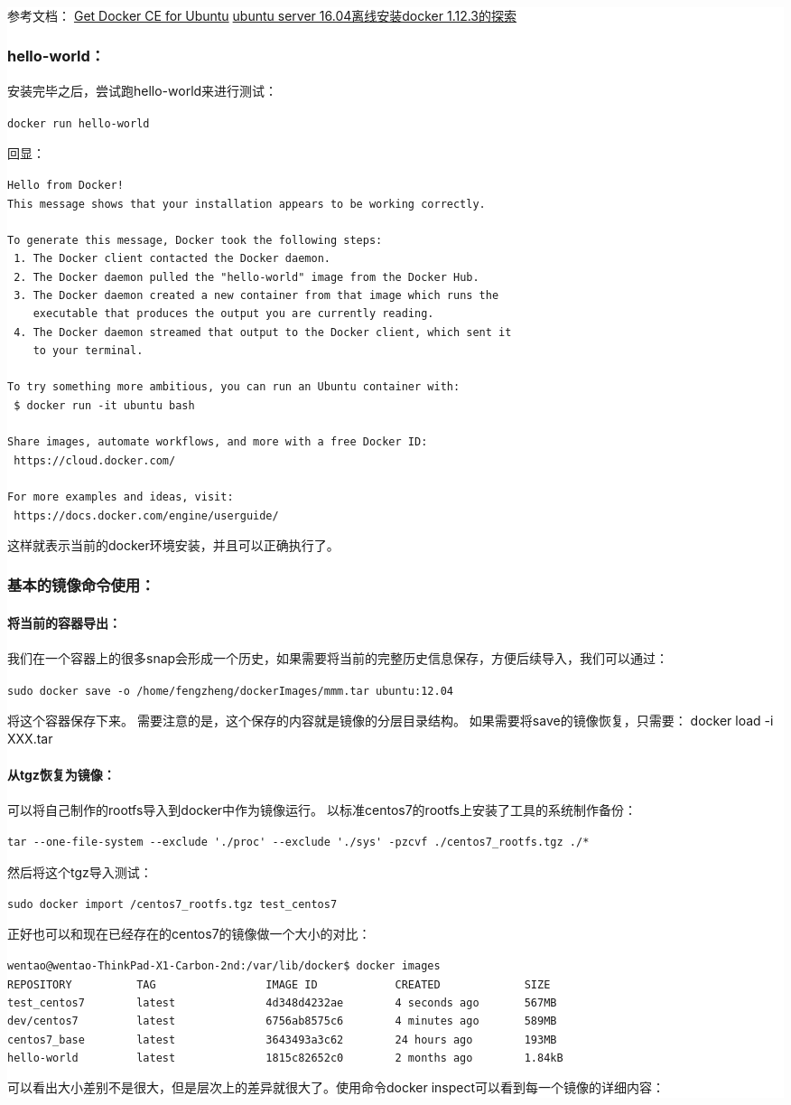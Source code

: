 
参考文档：
[Get Docker CE for Ubuntu](https://docs.docker.com/engine/installation/linux/docker-ce/ubuntu/)
[ubuntu server 16.04离线安装docker 1.12.3的探索](http://blog.csdn.net/wn527518/article/details/53160116)

### hello-world：
安装完毕之后，尝试跑hello-world来进行测试：
```shell
docker run hello-world
```
回显：
```shell
Hello from Docker!
This message shows that your installation appears to be working correctly.

To generate this message, Docker took the following steps:
 1. The Docker client contacted the Docker daemon.
 2. The Docker daemon pulled the "hello-world" image from the Docker Hub.
 3. The Docker daemon created a new container from that image which runs the
    executable that produces the output you are currently reading.
 4. The Docker daemon streamed that output to the Docker client, which sent it
    to your terminal.

To try something more ambitious, you can run an Ubuntu container with:
 $ docker run -it ubuntu bash

Share images, automate workflows, and more with a free Docker ID:
 https://cloud.docker.com/

For more examples and ideas, visit:
 https://docs.docker.com/engine/userguide/
```
这样就表示当前的docker环境安装，并且可以正确执行了。

### 基本的镜像命令使用：

#### 将当前的容器导出：
我们在一个容器上的很多snap会形成一个历史，如果需要将当前的完整历史信息保存，方便后续导入，我们可以通过：
```shell
sudo docker save -o /home/fengzheng/dockerImages/mmm.tar ubuntu:12.04
```
将这个容器保存下来。
需要注意的是，这个保存的内容就是镜像的分层目录结构。
如果需要将save的镜像恢复，只需要：
docker load -i XXX.tar

#### 从tgz恢复为镜像：
可以将自己制作的rootfs导入到docker中作为镜像运行。
以标准centos7的rootfs上安装了工具的系统制作备份：
```shell
tar --one-file-system --exclude './proc' --exclude './sys' -pzcvf ./centos7_rootfs.tgz ./*
```
然后将这个tgz导入测试：
```shell
sudo docker import /centos7_rootfs.tgz test_centos7
```
正好也可以和现在已经存在的centos7的镜像做一个大小的对比：
```shell
wentao@wentao-ThinkPad-X1-Carbon-2nd:/var/lib/docker$ docker images
REPOSITORY          TAG                 IMAGE ID            CREATED             SIZE
test_centos7        latest              4d348d4232ae        4 seconds ago       567MB
dev/centos7         latest              6756ab8575c6        4 minutes ago       589MB
centos7_base        latest              3643493a3c62        24 hours ago        193MB
hello-world         latest              1815c82652c0        2 months ago        1.84kB
```
可以看出大小差别不是很大，但是层次上的差异就很大了。使用命令docker inspect可以看到每一个镜像的详细内容：